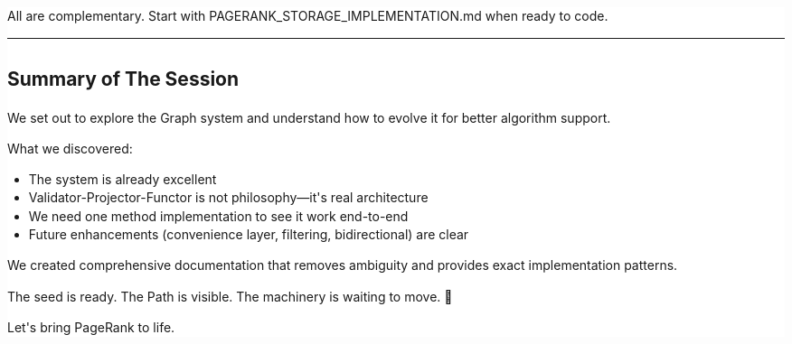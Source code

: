 All are complementary. Start with PAGERANK_STORAGE_IMPLEMENTATION.md when ready to code.

---

## Summary of The Session

We set out to explore the Graph system and understand how to evolve it for better algorithm support.

What we discovered:

- The system is already excellent
- Validator-Projector-Functor is not philosophy—it's real architecture
- We need one method implementation to see it work end-to-end
- Future enhancements (convenience layer, filtering, bidirectional) are clear

We created comprehensive documentation that removes ambiguity and provides exact implementation patterns.

The seed is ready. The Path is visible. The machinery is waiting to move. 🌟

Let's bring PageRank to life.
